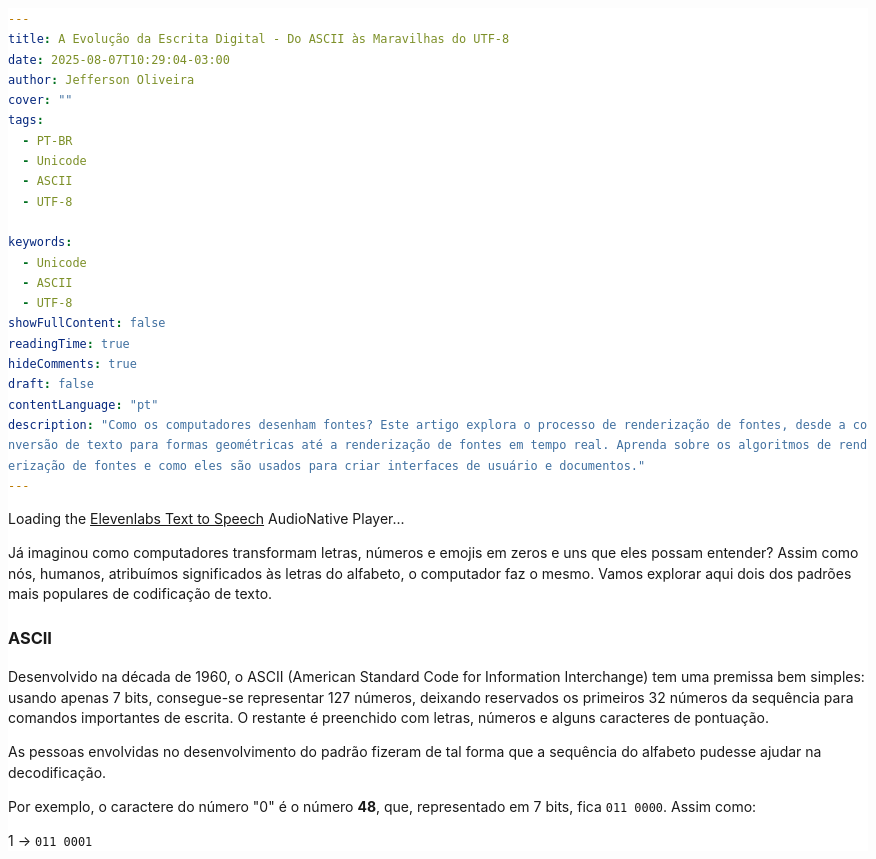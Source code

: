 ```yaml
---
title: A Evolução da Escrita Digital - Do ASCII às Maravilhas do UTF-8
date: 2025-08-07T10:29:04-03:00
author: Jefferson Oliveira
cover: ""
tags:
  - PT-BR
  - Unicode
  - ASCII
  - UTF-8

keywords:
  - Unicode
  - ASCII
  - UTF-8
showFullContent: false
readingTime: true
hideComments: true
draft: false
contentLanguage: "pt"
description: "Como os computadores desenham fontes? Este artigo explora o processo de renderização de fontes, desde a conversão de texto para formas geométricas até a renderização de fontes em tempo real. Aprenda sobre os algoritmos de renderização de fontes e como eles são usados para criar interfaces de usuário e documentos."
---
```

<div id="elevenlabs-audionative-widget" data-height="90" data-width="100%" data-frameborder="no" data-scrolling="no" data-publicuserid="2be4d6242c862832d6b47ec70f7d7daf2c9f1306c933439f7083622af43fe99f" data-playerurl="https://elevenlabs.io/player/index.html" data-projectid="N6yVs0fxb7RGLHGXjKsT" >Loading the <a href="https://elevenlabs.io/text-to-speech" target="_blank" rel="noopener">Elevenlabs Text to Speech</a> AudioNative Player...</div><script src="https://elevenlabs.io/player/audioNativeHelper.js" type="text/javascript"></script>

Já imaginou como computadores transformam letras, números e emojis em zeros e uns que eles possam entender? Assim como nós, humanos, atribuímos significados às letras do alfabeto, o computador faz o mesmo. Vamos explorar aqui dois dos padrões mais populares de codificação de texto.

### ASCII

Desenvolvido na década de 1960, o ASCII (American Standard Code for Information Interchange) tem uma premissa bem simples: usando apenas 7 bits, consegue-se representar 127 números, deixando reservados os primeiros 32 números da sequência para comandos importantes de escrita. O restante é preenchido com letras, números e alguns caracteres de pontuação.

As pessoas envolvidas no desenvolvimento do padrão fizeram de tal forma que a sequência do alfabeto pudesse ajudar na decodificação.

Por exemplo, o caractere do número "0" é o número **48**, que, representado em 7 bits, fica `011 0000`.
Assim como:

1 → `011 0001`
